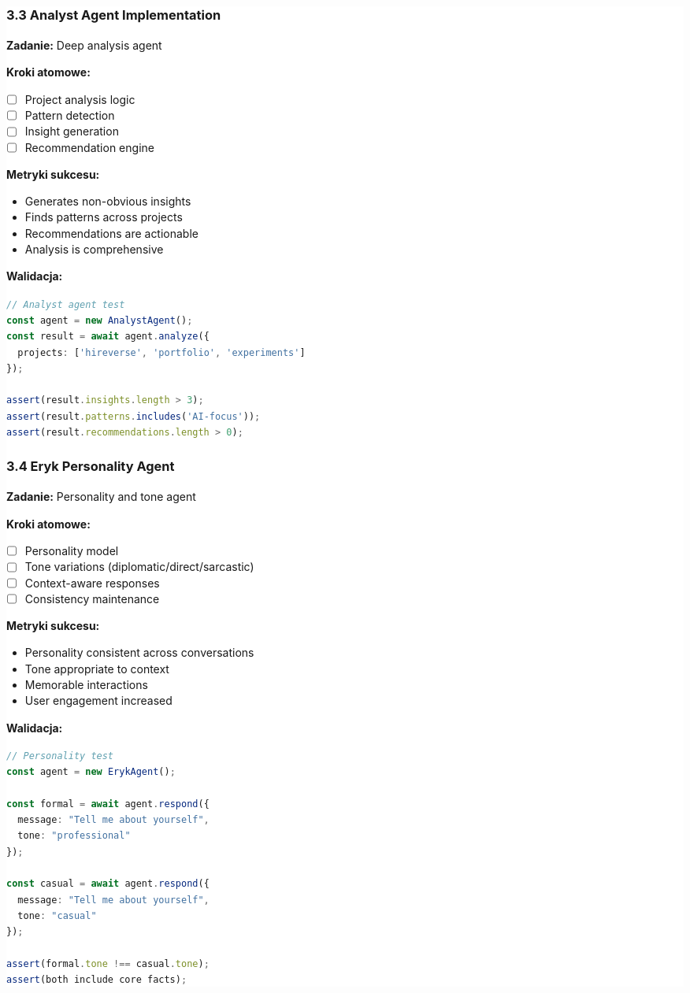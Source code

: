 ### 3.3 Analyst Agent Implementation
**Zadanie:** Deep analysis agent

**Kroki atomowe:**
- [ ] Project analysis logic
- [ ] Pattern detection
- [ ] Insight generation
- [ ] Recommendation engine

**Metryki sukcesu:**
- Generates non-obvious insights
- Finds patterns across projects
- Recommendations are actionable
- Analysis is comprehensive

**Walidacja:**
```typescript
// Analyst agent test
const agent = new AnalystAgent();
const result = await agent.analyze({
  projects: ['hireverse', 'portfolio', 'experiments']
});

assert(result.insights.length > 3);
assert(result.patterns.includes('AI-focus'));
assert(result.recommendations.length > 0);
```

### 3.4 Eryk Personality Agent
**Zadanie:** Personality and tone agent

**Kroki atomowe:**
- [ ] Personality model
- [ ] Tone variations (diplomatic/direct/sarcastic)
- [ ] Context-aware responses
- [ ] Consistency maintenance

**Metryki sukcesu:**
- Personality consistent across conversations
- Tone appropriate to context
- Memorable interactions
- User engagement increased

**Walidacja:**
```typescript
// Personality test
const agent = new ErykAgent();

const formal = await agent.respond({
  message: "Tell me about yourself",
  tone: "professional"
});

const casual = await agent.respond({
  message: "Tell me about yourself",
  tone: "casual"
});

assert(formal.tone !== casual.tone);
assert(both include core facts);
```
